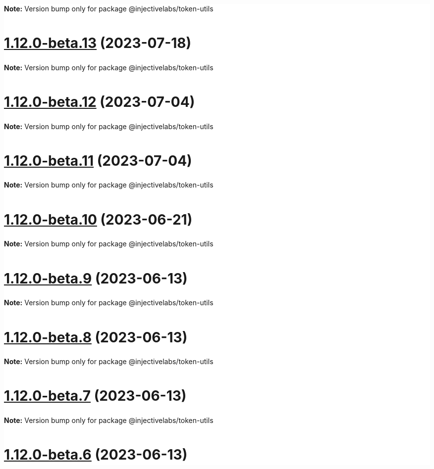 **Note:** Version bump only for package @injectivelabs/token-utils

# [1.12.0-beta.13](https://github.com/InjectiveLabs/injective-ts/compare/@injectivelabs/token-utils@1.12.0-beta.12...@injectivelabs/token-utils@1.12.0-beta.13) (2023-07-18)

**Note:** Version bump only for package @injectivelabs/token-utils

# [1.12.0-beta.12](https://github.com/InjectiveLabs/injective-ts/compare/@injectivelabs/token-utils@1.12.0-beta.11...@injectivelabs/token-utils@1.12.0-beta.12) (2023-07-04)

**Note:** Version bump only for package @injectivelabs/token-utils

# [1.12.0-beta.11](https://github.com/InjectiveLabs/injective-ts/compare/@injectivelabs/token-utils@1.12.0-beta.10...@injectivelabs/token-utils@1.12.0-beta.11) (2023-07-04)

**Note:** Version bump only for package @injectivelabs/token-utils

# [1.12.0-beta.10](https://github.com/InjectiveLabs/injective-ts/compare/@injectivelabs/token-utils@1.12.0-beta.9...@injectivelabs/token-utils@1.12.0-beta.10) (2023-06-21)

**Note:** Version bump only for package @injectivelabs/token-utils

# [1.12.0-beta.9](https://github.com/InjectiveLabs/injective-ts/compare/@injectivelabs/token-utils@1.12.0-beta.8...@injectivelabs/token-utils@1.12.0-beta.9) (2023-06-13)

**Note:** Version bump only for package @injectivelabs/token-utils

# [1.12.0-beta.8](https://github.com/InjectiveLabs/injective-ts/compare/@injectivelabs/token-utils@1.12.0-beta.7...@injectivelabs/token-utils@1.12.0-beta.8) (2023-06-13)

**Note:** Version bump only for package @injectivelabs/token-utils

# [1.12.0-beta.7](https://github.com/InjectiveLabs/injective-ts/compare/@injectivelabs/token-utils@1.12.0-beta.6...@injectivelabs/token-utils@1.12.0-beta.7) (2023-06-13)

**Note:** Version bump only for package @injectivelabs/token-utils

# [1.12.0-beta.6](https://github.com/InjectiveLabs/injective-ts/compare/@injectivelabs/token-utils@1.12.0-beta.5...@injectivelabs/token-utils@1.12.0-beta.6) (2023-06-13)
